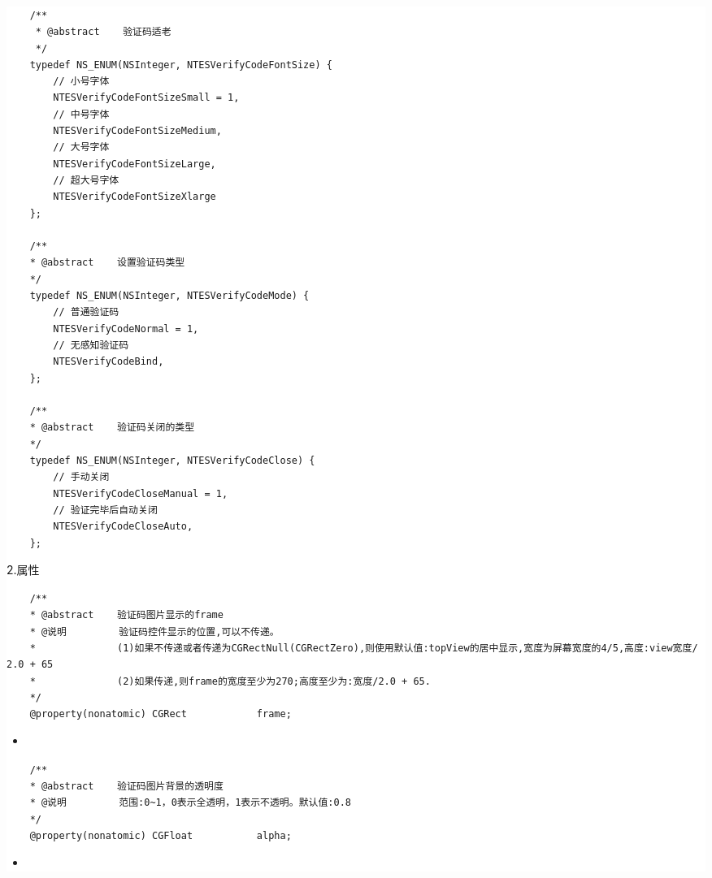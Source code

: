         /**
         * @abstract    验证码适老
         */
        typedef NS_ENUM(NSInteger, NTESVerifyCodeFontSize) {
            // 小号字体
            NTESVerifyCodeFontSizeSmall = 1,
            // 中号字体
            NTESVerifyCodeFontSizeMedium,
            // 大号字体
            NTESVerifyCodeFontSizeLarge,
            // 超大号字体
            NTESVerifyCodeFontSizeXlarge
        };      
		
		/**
 		* @abstract    设置验证码类型
 		*/
		typedef NS_ENUM(NSInteger, NTESVerifyCodeMode) {
		    // 普通验证码
		    NTESVerifyCodeNormal = 1,
		    // 无感知验证码
		    NTESVerifyCodeBind,
		};
        
        /**
        * @abstract    验证码关闭的类型
        */
        typedef NS_ENUM(NSInteger, NTESVerifyCodeClose) {
            // 手动关闭
            NTESVerifyCodeCloseManual = 1,
            // 验证完毕后自动关闭
            NTESVerifyCodeCloseAuto,
        };


2.属性
		
		/**
 		* @abstract    验证码图片显示的frame
 		* @说明         验证码控件显示的位置,可以不传递。
 		*              (1)如果不传递或者传递为CGRectNull(CGRectZero),则使用默认值:topView的居中显示,宽度为屏幕宽度的4/5,高度:view宽度/2.0 + 65
 		*              (2)如果传递,则frame的宽度至少为270;高度至少为:宽度/2.0 + 65.
 		*/
		@property(nonatomic) CGRect            frame;
-

		/**
	 	* @abstract    验证码图片背景的透明度
 		* @说明         范围:0~1，0表示全透明，1表示不透明。默认值:0.8
 		*/
		@property(nonatomic) CGFloat           alpha;
		
-
